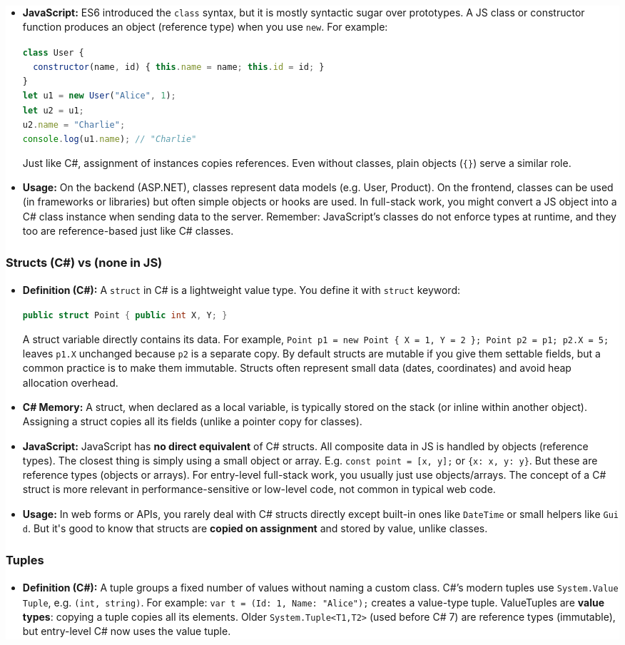 * **JavaScript:** ES6 introduced the `class` syntax, but it is mostly syntactic sugar over prototypes. A JS class or constructor function produces an object (reference type) when you use `new`. For example:

  ```js
  class User {
    constructor(name, id) { this.name = name; this.id = id; }
  }
  let u1 = new User("Alice", 1);
  let u2 = u1;
  u2.name = "Charlie";
  console.log(u1.name); // "Charlie"
  ```

  Just like C#, assignment of instances copies references. Even without classes, plain objects (`{}`) serve a similar role.

* **Usage:** On the backend (ASP.NET), classes represent data models (e.g. User, Product). On the frontend, classes can be used (in frameworks or libraries) but often simple objects or hooks are used. In full-stack work, you might convert a JS object into a C# class instance when sending data to the server. Remember: JavaScript’s classes do not enforce types at runtime, and they too are reference-based just like C# classes.

### Structs (C#) vs (none in JS)

* **Definition (C#):** A `struct` in C# is a lightweight value type. You define it with `struct` keyword:

  ```csharp
  public struct Point { public int X, Y; }
  ```

  A struct variable directly contains its data. For example, `Point p1 = new Point { X = 1, Y = 2 }; Point p2 = p1; p2.X = 5;` leaves `p1.X` unchanged because `p2` is a separate copy. By default structs are mutable if you give them settable fields, but a common practice is to make them immutable. Structs often represent small data (dates, coordinates) and avoid heap allocation overhead.

* **C# Memory:** A struct, when declared as a local variable, is typically stored on the stack (or inline within another object). Assigning a struct copies all its fields (unlike a pointer copy for classes).

* **JavaScript:** JavaScript has **no direct equivalent** of C# structs. All composite data in JS is handled by objects (reference types). The closest thing is simply using a small object or array. E.g. `const point = [x, y];` or `{x: x, y: y}`. But these are reference types (objects or arrays). For entry-level full-stack work, you usually just use objects/arrays. The concept of a C# struct is more relevant in performance-sensitive or low-level code, not common in typical web code.

* **Usage:** In web forms or APIs, you rarely deal with C# structs directly except built-in ones like `DateTime` or small helpers like `Guid`. But it's good to know that structs are **copied on assignment** and stored by value, unlike classes.

### Tuples

* **Definition (C#):** A tuple groups a fixed number of values without naming a custom class. C#’s modern tuples use `System.ValueTuple`, e.g. `(int, string)`. For example: `var t = (Id: 1, Name: "Alice");` creates a value-type tuple. ValueTuples are **value types**: copying a tuple copies all its elements. Older `System.Tuple<T1,T2>` (used before C# 7) are reference types (immutable), but entry-level C# now uses the value tuple.
